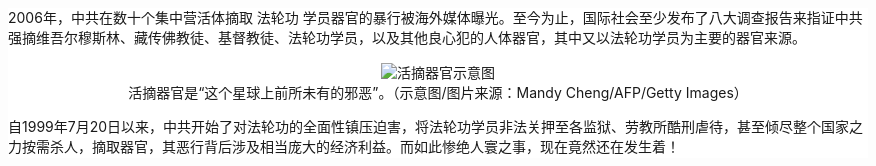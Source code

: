  </center>
 <p>
  2006年，中共在数十个集中营活体摘取
  <span href="https://www.google.com.tw/url?sa=t&amp;rct=j&amp;q=&amp;esrc=s&amp;source=web&amp;cd=&amp;cad=rja&amp;uact=8&amp;ved=2ahUKEwiG9p21mKrsAhXDGKYKHWskBgsQmhMwGnoECAYQAg&amp;url=https%3A%2F%2Fzh.wikipedia.org%2Fzh-tw%2F%25E6%25B3%2595%25E8%25BD%25AE%25E5%258A%259F&amp;usg=AOvVaw3eg5uhE6oCO3kHdu1teDCY">
   法轮功
  </span>
  学员器官的暴行被海外媒体曝光。至今为止，国际社会至少发布了八大调查报告来指证中共强摘维吾尔穆斯林、藏传佛教徒、基督教徒、法轮功学员，以及其他良心犯的人体器官，其中又以法轮功学员为主要的器官来源。
 </p>
 <center>
  <div style="max-width: 632px;height:180px; display: none; text-align: center; margin: 0 auto; overflow: hidden;overflow-x: hidden;">
   <div id="taboola-midarticle-thumbnails" style="max-width: 632px;height:180px;overflow: hidden;overflow-x: hidden;">
   </div>
  </div>
  <div>
   <center>
    <div id="div-gpt-ad-1589559869784-0">
    </div>
   </center>
  </div>
 </center>
 <center>
  <ins class="adsbygoogle" data-ad-client="ca-pub-1276641434651360" data-ad-format="fluid" data-ad-layout="in-article" data-ad-slot="3646767294" style="display:block; text-align:center;">
  </ins>
 </center>
 <p style="text-align:center">
  <img alt="活摘器官示意图" src="https://img2.secretchina.com/pic/2019/6-26/p2455231a657694901-ss.jpg"/>
  <br/>
  活摘器官是“这个星球上前所未有的邪恶”。（示意图/图片来源：Mandy Cheng/AFP/Getty Images）
 </p>
 <center>
  <div style="max-width: 632px;height:180px; display: none; text-align: center; margin: 0 auto; overflow: hidden;overflow-x: hidden;">
   <div id="taboola-midarticle-thumbnails" style="max-width: 632px;height:180px;overflow: hidden;overflow-x: hidden;">
   </div>
  </div>
  <div>
   <center>
    <div id="div-gpt-ad-1589559869784-0">
    </div>
   </center>
  </div>
 </center>
 <p>
  自1999年7月20日以来，中共开始了对法轮功的全面性镇压迫害，将法轮功学员非法关押至各监狱、劳教所酷刑虐待，甚至倾尽整个国家之力按需杀人，摘取器官，其恶行背后涉及相当庞大的经济利益。而如此惨绝人寰之事，现在竟然还在发生着！
 </p>
 <center>
  <div style="max-width: 632px;height:180px; display: none; text-align: center; margin: 0 auto; overflow: hidden;overflow-x: hidden;">
   <div id="taboola-midarticle-thumbnails" style="max-width: 632px;height:180px;overflow: hidden;overflow-x: hidden;">
   </div>
  </div>
  <div>
   <center>
    <div id="div-gpt-ad-1589559869784-0">
